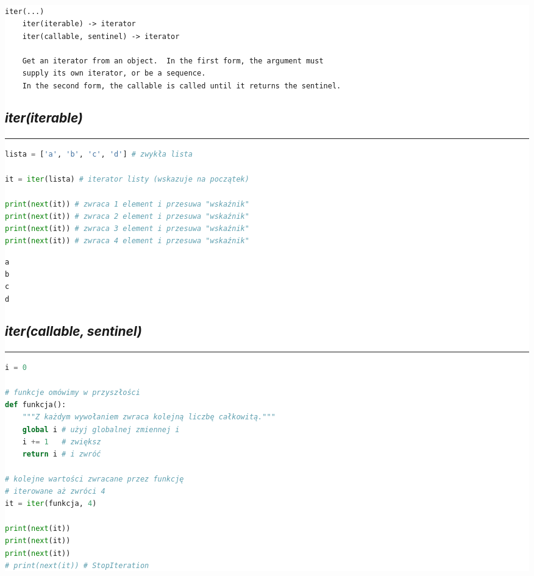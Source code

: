     iter(...)
        iter(iterable) -> iterator
        iter(callable, sentinel) -> iterator
        
        Get an iterator from an object.  In the first form, the argument must
        supply its own iterator, or be a sequence.
        In the second form, the callable is called until it returns the sentinel.
    


## *iter(iterable)*

---


```python
lista = ['a', 'b', 'c', 'd'] # zwykła lista

it = iter(lista) # iterator listy (wskazuje na początek)

print(next(it)) # zwraca 1 element i przesuwa "wskaźnik"
print(next(it)) # zwraca 2 element i przesuwa "wskaźnik"
print(next(it)) # zwraca 3 element i przesuwa "wskaźnik"
print(next(it)) # zwraca 4 element i przesuwa "wskaźnik"
```

    a
    b
    c
    d


## *iter(callable, sentinel)*

---


```python
i = 0

# funkcje omówimy w przyszłości
def funkcja():
    """Z każdym wywołaniem zwraca kolejną liczbę całkowitą."""
    global i # użyj globalnej zmiennej i
    i += 1   # zwiększ
    return i # i zwróć

# kolejne wartości zwracane przez funkcję
# iterowane aż zwróci 4
it = iter(funkcja, 4)

print(next(it))
print(next(it))
print(next(it))
# print(next(it)) # StopIteration
```
